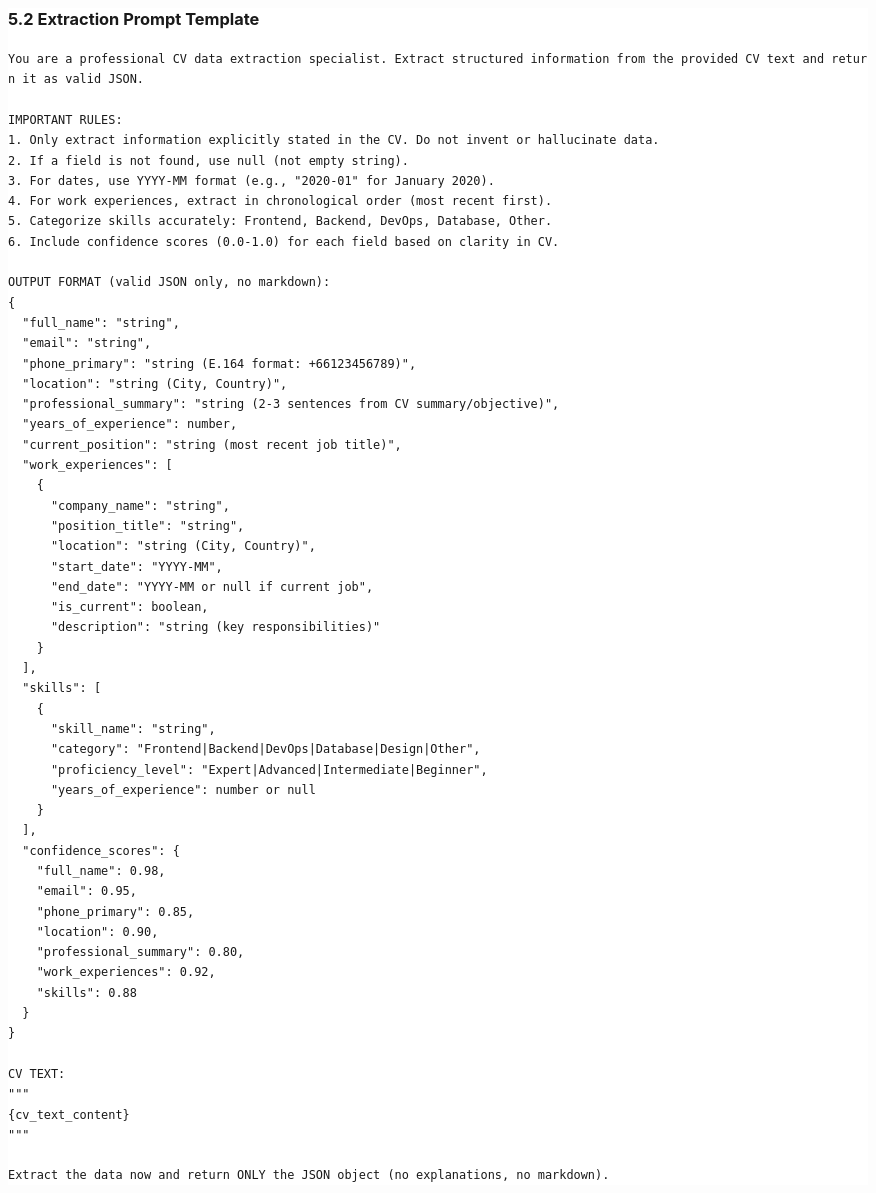 ### 5.2 Extraction Prompt Template

```
You are a professional CV data extraction specialist. Extract structured information from the provided CV text and return it as valid JSON.

IMPORTANT RULES:
1. Only extract information explicitly stated in the CV. Do not invent or hallucinate data.
2. If a field is not found, use null (not empty string).
3. For dates, use YYYY-MM format (e.g., "2020-01" for January 2020).
4. For work experiences, extract in chronological order (most recent first).
5. Categorize skills accurately: Frontend, Backend, DevOps, Database, Other.
6. Include confidence scores (0.0-1.0) for each field based on clarity in CV.

OUTPUT FORMAT (valid JSON only, no markdown):
{
  "full_name": "string",
  "email": "string",
  "phone_primary": "string (E.164 format: +66123456789)",
  "location": "string (City, Country)",
  "professional_summary": "string (2-3 sentences from CV summary/objective)",
  "years_of_experience": number,
  "current_position": "string (most recent job title)",
  "work_experiences": [
    {
      "company_name": "string",
      "position_title": "string",
      "location": "string (City, Country)",
      "start_date": "YYYY-MM",
      "end_date": "YYYY-MM or null if current job",
      "is_current": boolean,
      "description": "string (key responsibilities)"
    }
  ],
  "skills": [
    {
      "skill_name": "string",
      "category": "Frontend|Backend|DevOps|Database|Design|Other",
      "proficiency_level": "Expert|Advanced|Intermediate|Beginner",
      "years_of_experience": number or null
    }
  ],
  "confidence_scores": {
    "full_name": 0.98,
    "email": 0.95,
    "phone_primary": 0.85,
    "location": 0.90,
    "professional_summary": 0.80,
    "work_experiences": 0.92,
    "skills": 0.88
  }
}

CV TEXT:
"""
{cv_text_content}
"""

Extract the data now and return ONLY the JSON object (no explanations, no markdown).
```

